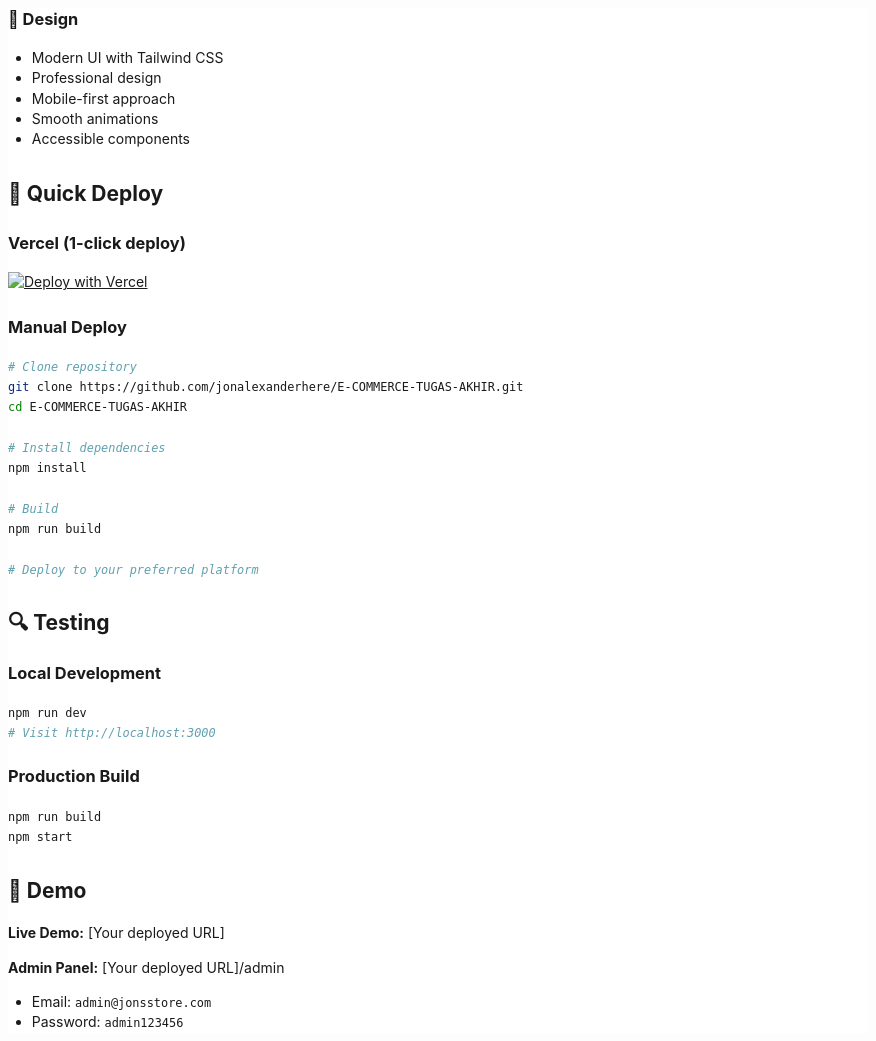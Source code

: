 ### 🎨 Design
- Modern UI with Tailwind CSS
- Professional design
- Mobile-first approach
- Smooth animations
- Accessible components

## 🚀 Quick Deploy

### Vercel (1-click deploy)
[![Deploy with Vercel](https://vercel.com/button)](https://vercel.com/new/clone?repository-url=https://github.com/jonalexanderhere/E-COMMERCE-TUGAS-AKHIR)

### Manual Deploy
```bash
# Clone repository
git clone https://github.com/jonalexanderhere/E-COMMERCE-TUGAS-AKHIR.git
cd E-COMMERCE-TUGAS-AKHIR

# Install dependencies
npm install

# Build
npm run build

# Deploy to your preferred platform
```

## 🔍 Testing

### Local Development
```bash
npm run dev
# Visit http://localhost:3000
```

### Production Build
```bash
npm run build
npm start
```

## 📱 Demo

**Live Demo:** [Your deployed URL]

**Admin Panel:** [Your deployed URL]/admin
- Email: `admin@jonsstore.com`
- Password: `admin123456`
